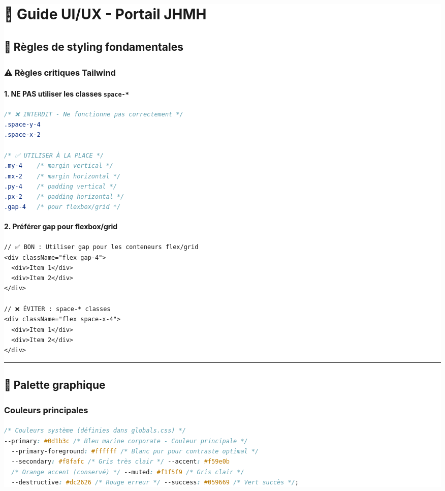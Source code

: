 # 🎨 Guide UI/UX - Portail JHMH

## 📐 Règles de styling fondamentales

### ⚠️ Règles critiques Tailwind

#### 1. NE PAS utiliser les classes `space-*`

```css
/* ❌ INTERDIT - Ne fonctionne pas correctement */
.space-y-4
.space-x-2

/* ✅ UTILISER À LA PLACE */
.my-4    /* margin vertical */
.mx-2    /* margin horizontal */
.py-4    /* padding vertical */
.px-2    /* padding horizontal */
.gap-4   /* pour flexbox/grid */
```

#### 2. Préférer gap pour flexbox/grid

```tsx
// ✅ BON : Utiliser gap pour les conteneurs flex/grid
<div className="flex gap-4">
  <div>Item 1</div>
  <div>Item 2</div>
</div>

// ❌ ÉVITER : space-* classes
<div className="flex space-x-4">
  <div>Item 1</div>
  <div>Item 2</div>
</div>
```

---

## 🎨 Palette graphique

### Couleurs principales

```css
/* Couleurs système (définies dans globals.css) */
--primary: #0d1b3c /* Bleu marine corporate - Couleur principale */
  --primary-foreground: #ffffff /* Blanc pur pour contraste optimal */
  --secondary: #f8fafc /* Gris très clair */ --accent: #f59e0b
  /* Orange accent (conservé) */ --muted: #f1f5f9 /* Gris clair */
  --destructive: #dc2626 /* Rouge erreur */ --success: #059669 /* Vert succès */;
```

